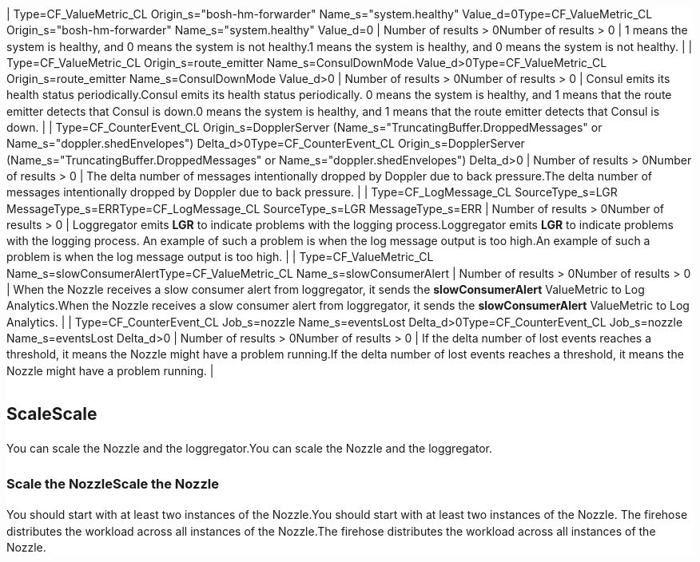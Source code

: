 | <span data-ttu-id="8c0e7-214">Type=CF_ValueMetric_CL Origin_s="bosh-hm-forwarder" Name_s="system.healthy" Value_d=0</span><span class="sxs-lookup"><span data-stu-id="8c0e7-214">Type=CF_ValueMetric_CL Origin_s="bosh-hm-forwarder" Name_s="system.healthy" Value_d=0</span></span> | <span data-ttu-id="8c0e7-215">Number of results > 0</span><span class="sxs-lookup"><span data-stu-id="8c0e7-215">Number of results > 0</span></span> | <span data-ttu-id="8c0e7-216">1 means the system is healthy, and 0 means the system is not healthy.</span><span class="sxs-lookup"><span data-stu-id="8c0e7-216">1 means the system is healthy, and 0 means the system is not healthy.</span></span> |
| <span data-ttu-id="8c0e7-217">Type=CF_ValueMetric_CL Origin_s=route_emitter Name_s=ConsulDownMode Value_d>0</span><span class="sxs-lookup"><span data-stu-id="8c0e7-217">Type=CF_ValueMetric_CL Origin_s=route_emitter Name_s=ConsulDownMode Value_d>0</span></span> | <span data-ttu-id="8c0e7-218">Number of results > 0</span><span class="sxs-lookup"><span data-stu-id="8c0e7-218">Number of results > 0</span></span>   | <span data-ttu-id="8c0e7-219">Consul emits its health status periodically.</span><span class="sxs-lookup"><span data-stu-id="8c0e7-219">Consul emits its health status periodically.</span></span> <span data-ttu-id="8c0e7-220">0 means the system is healthy, and 1 means that the route emitter detects that Consul is down.</span><span class="sxs-lookup"><span data-stu-id="8c0e7-220">0 means the system is healthy, and 1 means that the route emitter detects that Consul is down.</span></span> |
| <span data-ttu-id="8c0e7-221">Type=CF_CounterEvent_CL Origin_s=DopplerServer (Name_s="TruncatingBuffer.DroppedMessages" or Name_s="doppler.shedEnvelopes") Delta_d>0</span><span class="sxs-lookup"><span data-stu-id="8c0e7-221">Type=CF_CounterEvent_CL Origin_s=DopplerServer (Name_s="TruncatingBuffer.DroppedMessages" or Name_s="doppler.shedEnvelopes") Delta_d>0</span></span> | <span data-ttu-id="8c0e7-222">Number of results > 0</span><span class="sxs-lookup"><span data-stu-id="8c0e7-222">Number of results > 0</span></span> | <span data-ttu-id="8c0e7-223">The delta number of messages intentionally dropped by Doppler due to back pressure.</span><span class="sxs-lookup"><span data-stu-id="8c0e7-223">The delta number of messages intentionally dropped by Doppler due to back pressure.</span></span> |
| <span data-ttu-id="8c0e7-224">Type=CF_LogMessage_CL SourceType_s=LGR MessageType_s=ERR</span><span class="sxs-lookup"><span data-stu-id="8c0e7-224">Type=CF_LogMessage_CL SourceType_s=LGR MessageType_s=ERR</span></span>                      | <span data-ttu-id="8c0e7-225">Number of results > 0</span><span class="sxs-lookup"><span data-stu-id="8c0e7-225">Number of results > 0</span></span>   | <span data-ttu-id="8c0e7-226">Loggregator emits **LGR** to indicate problems with the logging process.</span><span class="sxs-lookup"><span data-stu-id="8c0e7-226">Loggregator emits **LGR** to indicate problems with the logging process.</span></span> <span data-ttu-id="8c0e7-227">An example of such a problem is when the log message output is too high.</span><span class="sxs-lookup"><span data-stu-id="8c0e7-227">An example of such a problem is when the log message output is too high.</span></span> |
| <span data-ttu-id="8c0e7-228">Type=CF_ValueMetric_CL Name_s=slowConsumerAlert</span><span class="sxs-lookup"><span data-stu-id="8c0e7-228">Type=CF_ValueMetric_CL Name_s=slowConsumerAlert</span></span>                               | <span data-ttu-id="8c0e7-229">Number of results > 0</span><span class="sxs-lookup"><span data-stu-id="8c0e7-229">Number of results > 0</span></span>   | <span data-ttu-id="8c0e7-230">When the Nozzle receives a slow consumer alert from loggregator, it sends the **slowConsumerAlert** ValueMetric to Log Analytics.</span><span class="sxs-lookup"><span data-stu-id="8c0e7-230">When the Nozzle receives a slow consumer alert from loggregator, it sends the **slowConsumerAlert** ValueMetric to Log Analytics.</span></span> |
| <span data-ttu-id="8c0e7-231">Type=CF_CounterEvent_CL Job_s=nozzle Name_s=eventsLost Delta_d>0</span><span class="sxs-lookup"><span data-stu-id="8c0e7-231">Type=CF_CounterEvent_CL Job_s=nozzle Name_s=eventsLost Delta_d>0</span></span>              | <span data-ttu-id="8c0e7-232">Number of results > 0</span><span class="sxs-lookup"><span data-stu-id="8c0e7-232">Number of results > 0</span></span>   | <span data-ttu-id="8c0e7-233">If the delta number of lost events reaches a threshold, it means the Nozzle might have a problem running.</span><span class="sxs-lookup"><span data-stu-id="8c0e7-233">If the delta number of lost events reaches a threshold, it means the Nozzle might have a problem running.</span></span> |

## <a name="scale"></a><span data-ttu-id="8c0e7-234">Scale</span><span class="sxs-lookup"><span data-stu-id="8c0e7-234">Scale</span></span>

<span data-ttu-id="8c0e7-235">You can scale the Nozzle and the loggregator.</span><span class="sxs-lookup"><span data-stu-id="8c0e7-235">You can scale the Nozzle and the loggregator.</span></span>

### <a name="scale-the-nozzle"></a><span data-ttu-id="8c0e7-236">Scale the Nozzle</span><span class="sxs-lookup"><span data-stu-id="8c0e7-236">Scale the Nozzle</span></span>

<span data-ttu-id="8c0e7-237">You should start with at least two instances of the Nozzle.</span><span class="sxs-lookup"><span data-stu-id="8c0e7-237">You should start with at least two instances of the Nozzle.</span></span> <span data-ttu-id="8c0e7-238">The firehose distributes the workload across all instances of the Nozzle.</span><span class="sxs-lookup"><span data-stu-id="8c0e7-238">The firehose distributes the workload across all instances of the Nozzle.</span></span>